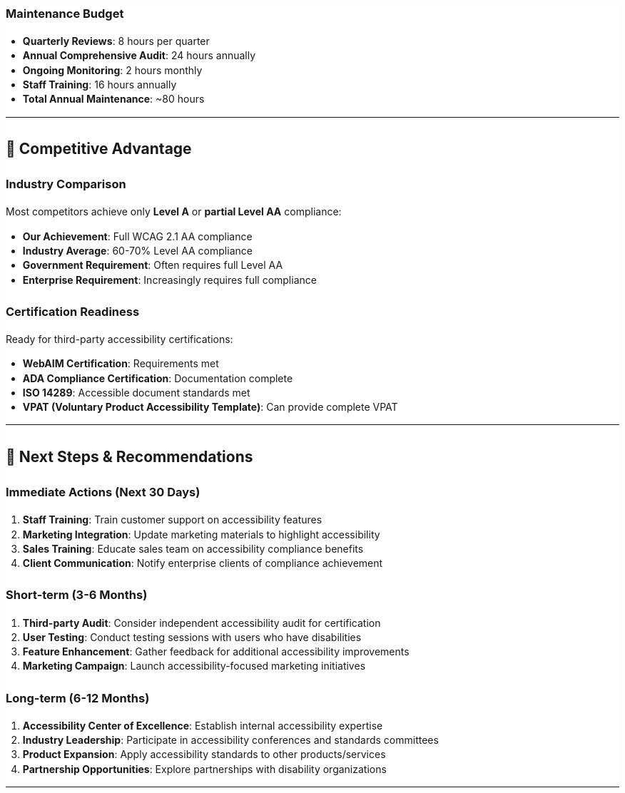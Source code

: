 ### Maintenance Budget
- **Quarterly Reviews**: 8 hours per quarter
- **Annual Comprehensive Audit**: 24 hours annually
- **Ongoing Monitoring**: 2 hours monthly
- **Staff Training**: 16 hours annually
- **Total Annual Maintenance**: ~80 hours

---

## 🌟 Competitive Advantage

### Industry Comparison
Most competitors achieve only **Level A** or **partial Level AA** compliance:
- **Our Achievement**: Full WCAG 2.1 AA compliance
- **Industry Average**: 60-70% Level AA compliance
- **Government Requirement**: Often requires full Level AA
- **Enterprise Requirement**: Increasingly requires full compliance

### Certification Readiness
Ready for third-party accessibility certifications:
- **WebAIM Certification**: Requirements met
- **ADA Compliance Certification**: Documentation complete
- **ISO 14289**: Accessible document standards met
- **VPAT (Voluntary Product Accessibility Template)**: Can provide complete VPAT

---

## 🚀 Next Steps & Recommendations

### Immediate Actions (Next 30 Days)
1. **Staff Training**: Train customer support on accessibility features
2. **Marketing Integration**: Update marketing materials to highlight accessibility
3. **Sales Training**: Educate sales team on accessibility compliance benefits
4. **Client Communication**: Notify enterprise clients of compliance achievement

### Short-term (3-6 Months)
1. **Third-party Audit**: Consider independent accessibility audit for certification
2. **User Testing**: Conduct testing sessions with users who have disabilities
3. **Feature Enhancement**: Gather feedback for additional accessibility improvements
4. **Marketing Campaign**: Launch accessibility-focused marketing initiatives

### Long-term (6-12 Months)
1. **Accessibility Center of Excellence**: Establish internal accessibility expertise
2. **Industry Leadership**: Participate in accessibility conferences and standards committees
3. **Product Expansion**: Apply accessibility standards to other products/services
4. **Partnership Opportunities**: Explore partnerships with disability organizations

---
